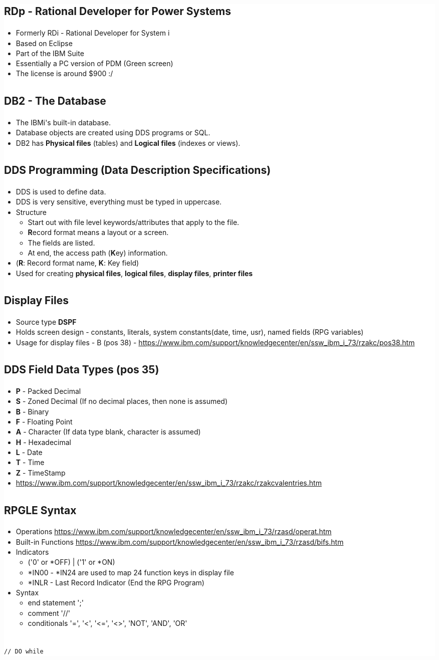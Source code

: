 

## RDp - Rational Developer for Power Systems
* Formerly RDi - Rational Developer for System i
* Based on Eclipse
* Part of the IBM Suite
* Essentially a PC version of PDM (Green screen)
* The license is around $900 :/


## DB2 - The Database
* The IBMi's built-in database.
* Database objects are created using DDS programs or SQL.
* DB2 has **Physical files** (tables) and **Logical files** (indexes or views).


## DDS Programming (Data Description Specifications)
* DDS is used to define data.
* DDS is very sensitive, everything must be typed in uppercase.
* Structure
  * Start out with file level keywords/attributes that apply to the file.
  * **R**ecord format means a layout or a screen.
  * The fields are listed.
  * At end, the access path (**K**ey) information.
* (**R**: Record format name, **K**: Key field)
* Used for creating **physical files**, **logical files**, **display files**, **printer files**


## Display Files
* Source type **DSPF**
* Holds screen design - constants, literals, system constants(date, time, usr), named fields (RPG variables)
* Usage for display files - B (pos 38) - https://www.ibm.com/support/knowledgecenter/en/ssw_ibm_i_73/rzakc/pos38.htm


## DDS Field Data Types (pos 35)
* **P** - Packed Decimal
* **S** - Zoned Decimal (If no decimal places, then none is assumed)
* **B** - Binary
* **F** - Floating Point
* **A** - Character (If data type blank, character is assumed)
* **H** - Hexadecimal
* **L** - Date
* **T** - Time
* **Z** - TimeStamp
* https://www.ibm.com/support/knowledgecenter/en/ssw_ibm_i_73/rzakc/rzakcvalentries.htm


## RPGLE Syntax
* Operations https://www.ibm.com/support/knowledgecenter/en/ssw_ibm_i_73/rzasd/operat.htm
* Built-in Functions https://www.ibm.com/support/knowledgecenter/en/ssw_ibm_i_73/rzasd/bifs.htm
* Indicators
  * ('0' or *OFF) | ('1' or *ON)
  *  *IN00 - *IN24 are used to map 24 function keys in display file
  *  *INLR - Last Record Indicator (End the RPG Program)
* Syntax
  * end statement ';'
  * comment '//'
  * conditionals '=', '<', '<=', '<>', 'NOT', 'AND', 'OR'
```RPGLE

// DO while
```